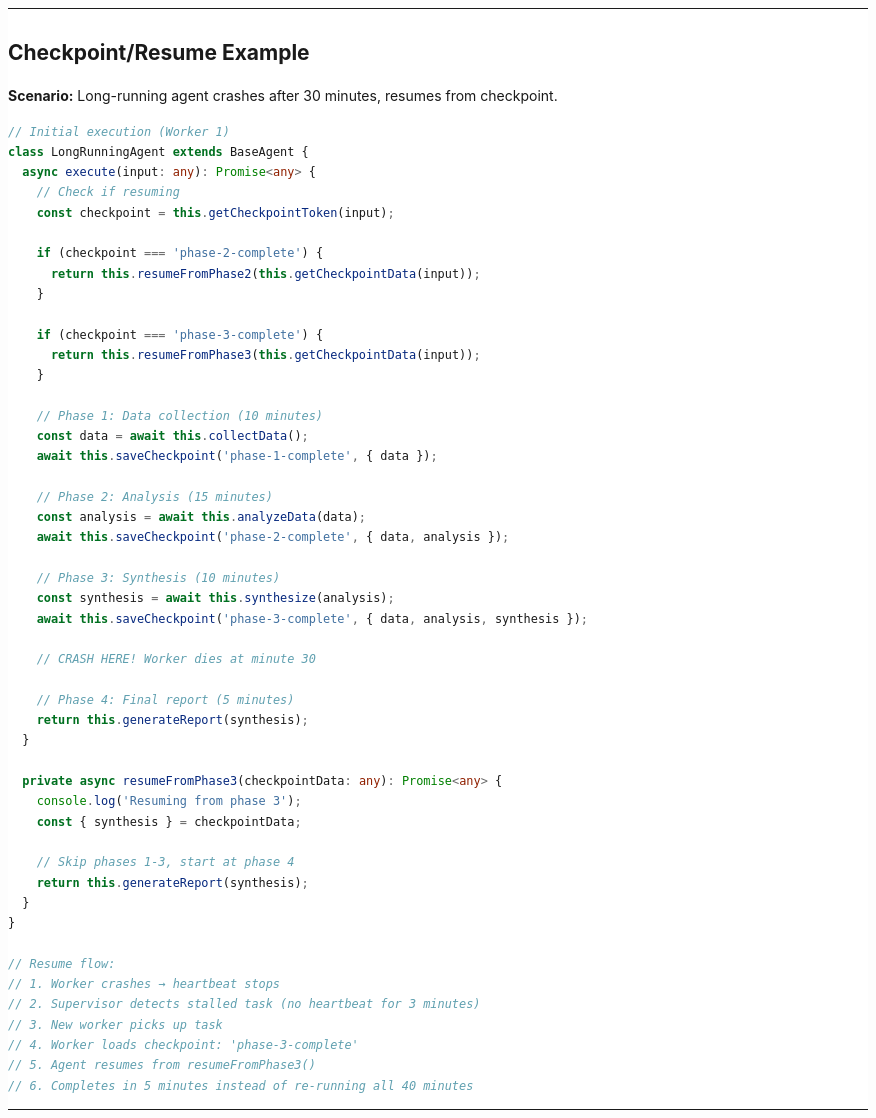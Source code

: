 
---

## Checkpoint/Resume Example

**Scenario:** Long-running agent crashes after 30 minutes, resumes from checkpoint.

```typescript
// Initial execution (Worker 1)
class LongRunningAgent extends BaseAgent {
  async execute(input: any): Promise<any> {
    // Check if resuming
    const checkpoint = this.getCheckpointToken(input);

    if (checkpoint === 'phase-2-complete') {
      return this.resumeFromPhase2(this.getCheckpointData(input));
    }

    if (checkpoint === 'phase-3-complete') {
      return this.resumeFromPhase3(this.getCheckpointData(input));
    }

    // Phase 1: Data collection (10 minutes)
    const data = await this.collectData();
    await this.saveCheckpoint('phase-1-complete', { data });

    // Phase 2: Analysis (15 minutes)
    const analysis = await this.analyzeData(data);
    await this.saveCheckpoint('phase-2-complete', { data, analysis });

    // Phase 3: Synthesis (10 minutes)
    const synthesis = await this.synthesize(analysis);
    await this.saveCheckpoint('phase-3-complete', { data, analysis, synthesis });

    // CRASH HERE! Worker dies at minute 30

    // Phase 4: Final report (5 minutes)
    return this.generateReport(synthesis);
  }

  private async resumeFromPhase3(checkpointData: any): Promise<any> {
    console.log('Resuming from phase 3');
    const { synthesis } = checkpointData;

    // Skip phases 1-3, start at phase 4
    return this.generateReport(synthesis);
  }
}

// Resume flow:
// 1. Worker crashes → heartbeat stops
// 2. Supervisor detects stalled task (no heartbeat for 3 minutes)
// 3. New worker picks up task
// 4. Worker loads checkpoint: 'phase-3-complete'
// 5. Agent resumes from resumeFromPhase3()
// 6. Completes in 5 minutes instead of re-running all 40 minutes
```

---